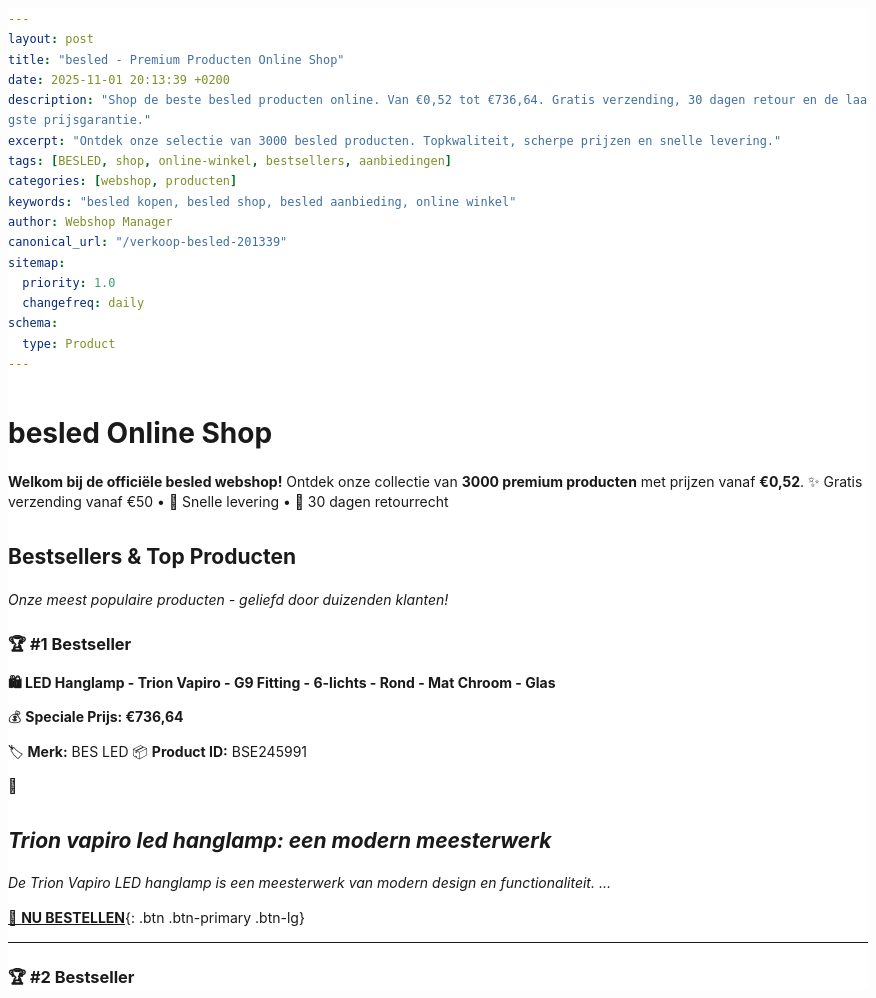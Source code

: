 ```yaml
---
layout: post
title: "besled - Premium Producten Online Shop"
date: 2025-11-01 20:13:39 +0200
description: "Shop de beste besled producten online. Van €0,52 tot €736,64. Gratis verzending, 30 dagen retour en de laagste prijsgarantie."
excerpt: "Ontdek onze selectie van 3000 besled producten. Topkwaliteit, scherpe prijzen en snelle levering."
tags: [BESLED, shop, online-winkel, bestsellers, aanbiedingen]
categories: [webshop, producten]
keywords: "besled kopen, besled shop, besled aanbieding, online winkel"
author: Webshop Manager
canonical_url: "/verkoop-besled-201339"
sitemap:
  priority: 1.0
  changefreq: daily
schema:
  type: Product
---
```


# besled Online Shop

**Welkom bij de officiële besled webshop!** Ontdek onze collectie van **3000 premium producten** 
met prijzen vanaf **€0,52**. ✨ Gratis verzending vanaf €50 • 🚚 Snelle levering • 💯 30 dagen retourrecht

## Bestsellers & Top Producten

*Onze meest populaire producten - geliefd door duizenden klanten!*

### 🏆 #1 Bestseller

**🛍️ LED Hanglamp - Trion Vapiro - G9 Fitting - 6-lichts - Rond - Mat Chroom - Glas**

💰 **Speciale Prijs: €736,64**

🏷️ **Merk:** BES LED
📦 **Product ID:** BSE245991

📝 *<h2>Trion vapiro led hanglamp: een modern meesterwerk</h2><p>De Trion Vapiro LED hanglamp is een meesterwerk van modern design en functionaliteit. ...*

[🛒 **NU BESTELLEN**](https://tc.tradetracker.net/?c=26807&m=1187911&a=69238&r=&u=https%3A%2F%2Fwww.besled.nl%2Fled-hanglamp-trion-vapiro-g9-fitting-6-lichts-rond-mat-chroom-glas){: .btn .btn-primary .btn-lg}

---

### 🏆 #2 Bestseller

